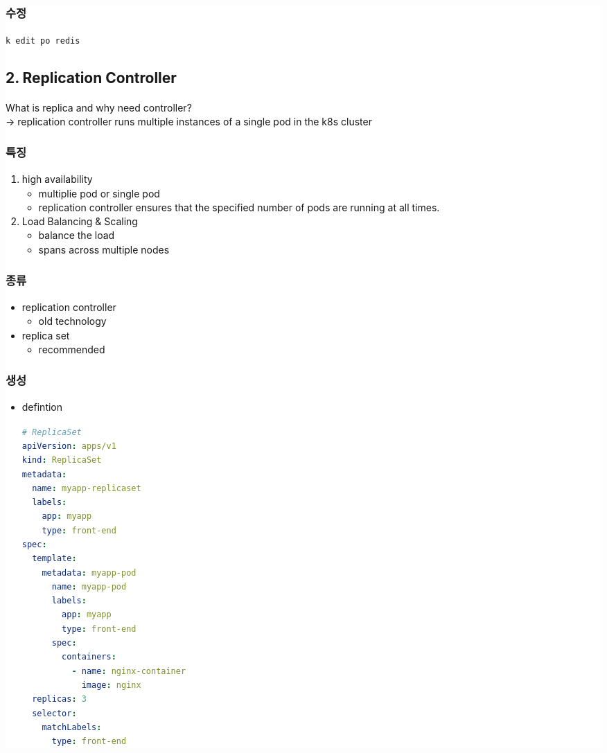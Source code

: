 ### 수정
```bash
k edit po redis
```

## 2. Replication Controller
What is replica and why need controller?  
-> replication controller runs multiple instances of a single pod in the k8s cluster


### 특징
1. high availability
   - multiplie pod or single pod
   - replication controller ensures that the specified number of pods are running at all times.
2. Load Balancing & Scaling
   - balance the load
   - spans across multiple nodes
 
### 종류
- replication controller
  - old technology
- replica set
  - recommended

### 생성
- defintion
  ```yaml
  # ReplicaSet
  apiVersion: apps/v1
  kind: ReplicaSet
  metadata:
    name: myapp-replicaset
    labels:
      app: myapp
      type: front-end
  spec:
    template:
      metadata: myapp-pod
        name: myapp-pod
        labels:
          app: myapp
          type: front-end
        spec:
          containers:
            - name: nginx-container
              image: nginx
    replicas: 3
    selector:
      matchLabels:
        type: front-end
  ```
